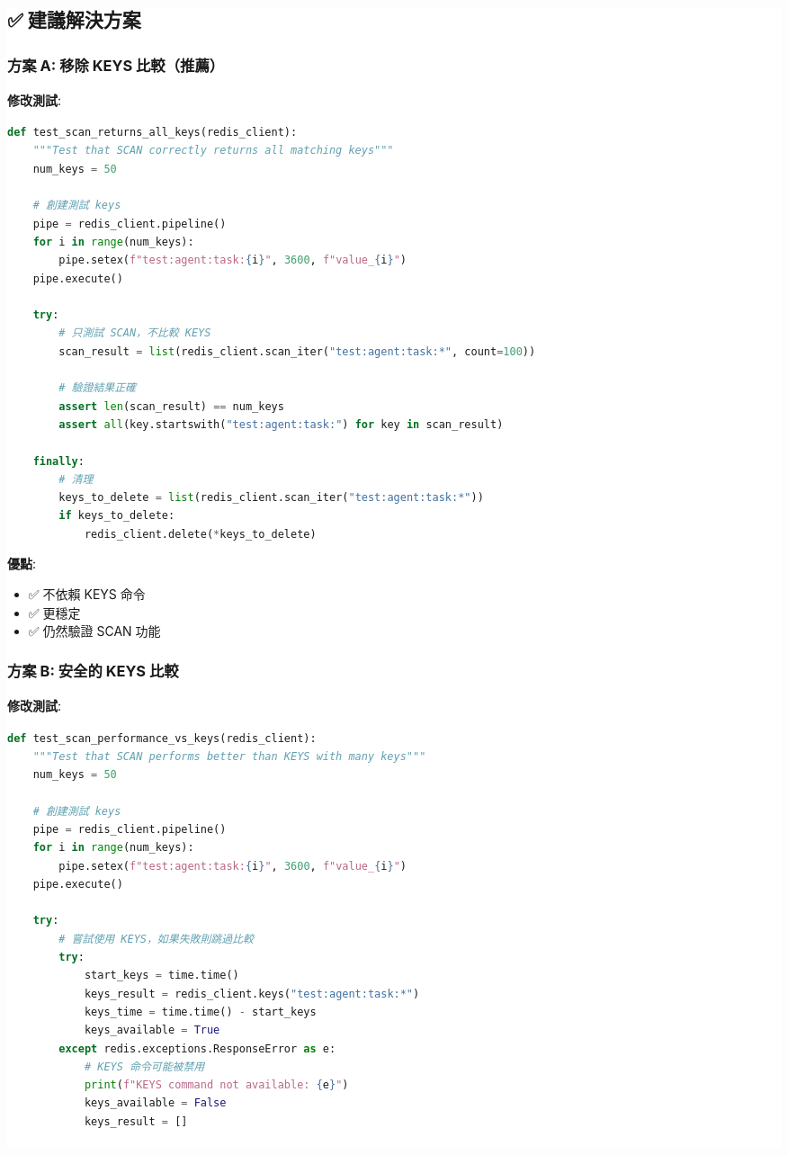 
## ✅ 建議解決方案

### 方案 A: 移除 KEYS 比較（推薦）

**修改測試**:
```python
def test_scan_returns_all_keys(redis_client):
    """Test that SCAN correctly returns all matching keys"""
    num_keys = 50
    
    # 創建測試 keys
    pipe = redis_client.pipeline()
    for i in range(num_keys):
        pipe.setex(f"test:agent:task:{i}", 3600, f"value_{i}")
    pipe.execute()
    
    try:
        # 只測試 SCAN，不比較 KEYS
        scan_result = list(redis_client.scan_iter("test:agent:task:*", count=100))
        
        # 驗證結果正確
        assert len(scan_result) == num_keys
        assert all(key.startswith("test:agent:task:") for key in scan_result)
        
    finally:
        # 清理
        keys_to_delete = list(redis_client.scan_iter("test:agent:task:*"))
        if keys_to_delete:
            redis_client.delete(*keys_to_delete)
```

**優點**:
- ✅ 不依賴 KEYS 命令
- ✅ 更穩定
- ✅ 仍然驗證 SCAN 功能

### 方案 B: 安全的 KEYS 比較

**修改測試**:
```python
def test_scan_performance_vs_keys(redis_client):
    """Test that SCAN performs better than KEYS with many keys"""
    num_keys = 50
    
    # 創建測試 keys
    pipe = redis_client.pipeline()
    for i in range(num_keys):
        pipe.setex(f"test:agent:task:{i}", 3600, f"value_{i}")
    pipe.execute()
    
    try:
        # 嘗試使用 KEYS，如果失敗則跳過比較
        try:
            start_keys = time.time()
            keys_result = redis_client.keys("test:agent:task:*")
            keys_time = time.time() - start_keys
            keys_available = True
        except redis.exceptions.ResponseError as e:
            # KEYS 命令可能被禁用
            print(f"KEYS command not available: {e}")
            keys_available = False
            keys_result = []
        
```